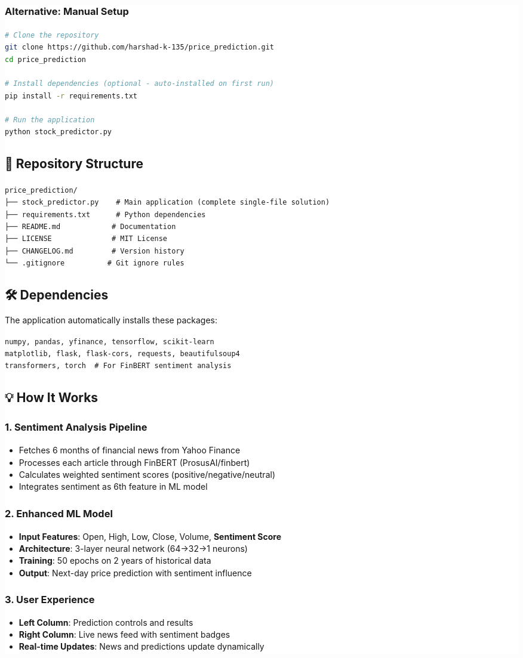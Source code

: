 ### Alternative: Manual Setup
```bash
# Clone the repository
git clone https://github.com/harshad-k-135/price_prediction.git
cd price_prediction

# Install dependencies (optional - auto-installed on first run)
pip install -r requirements.txt

# Run the application
python stock_predictor.py
```

## 📁 Repository Structure
```
price_prediction/
├── stock_predictor.py    # Main application (complete single-file solution)
├── requirements.txt      # Python dependencies
├── README.md            # Documentation
├── LICENSE              # MIT License
├── CHANGELOG.md         # Version history
└── .gitignore          # Git ignore rules
```

## 🛠️ Dependencies
The application automatically installs these packages:
```
numpy, pandas, yfinance, tensorflow, scikit-learn
matplotlib, flask, flask-cors, requests, beautifulsoup4
transformers, torch  # For FinBERT sentiment analysis
```

## 💡 How It Works

### 1. **Sentiment Analysis Pipeline**
- Fetches 6 months of financial news from Yahoo Finance
- Processes each article through FinBERT (ProsusAI/finbert)
- Calculates weighted sentiment scores (positive/negative/neutral)
- Integrates sentiment as 6th feature in ML model

### 2. **Enhanced ML Model**
- **Input Features**: Open, High, Low, Close, Volume, **Sentiment Score**
- **Architecture**: 3-layer neural network (64→32→1 neurons)
- **Training**: 50 epochs on 2 years of historical data
- **Output**: Next-day price prediction with sentiment influence

### 3. **User Experience**
- **Left Column**: Prediction controls and results
- **Right Column**: Live news feed with sentiment badges
- **Real-time Updates**: News and predictions update dynamically
